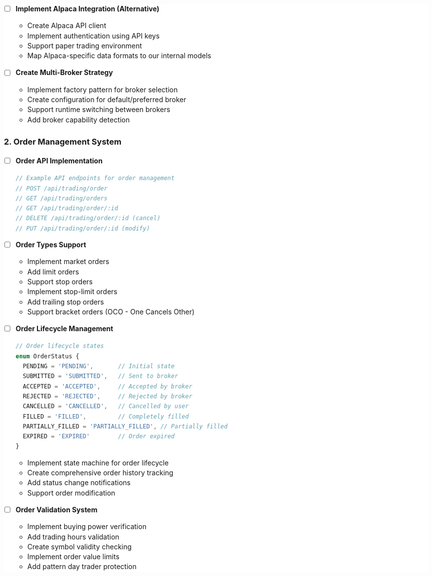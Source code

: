 - [ ] **Implement Alpaca Integration (Alternative)**
  - Create Alpaca API client
  - Implement authentication using API keys
  - Support paper trading environment
  - Map Alpaca-specific data formats to our internal models

- [ ] **Create Multi-Broker Strategy**
  - Implement factory pattern for broker selection
  - Create configuration for default/preferred broker
  - Support runtime switching between brokers
  - Add broker capability detection

### 2. Order Management System

- [ ] **Order API Implementation**
  ```typescript
  // Example API endpoints for order management
  // POST /api/trading/order
  // GET /api/trading/orders
  // GET /api/trading/order/:id
  // DELETE /api/trading/order/:id (cancel)
  // PUT /api/trading/order/:id (modify)
  ```

- [ ] **Order Types Support**
  - Implement market orders
  - Add limit orders
  - Support stop orders
  - Implement stop-limit orders
  - Add trailing stop orders
  - Support bracket orders (OCO - One Cancels Other)

- [ ] **Order Lifecycle Management**
  ```typescript
  // Order lifecycle states
  enum OrderStatus {
    PENDING = 'PENDING',       // Initial state
    SUBMITTED = 'SUBMITTED',   // Sent to broker
    ACCEPTED = 'ACCEPTED',     // Accepted by broker
    REJECTED = 'REJECTED',     // Rejected by broker
    CANCELLED = 'CANCELLED',   // Cancelled by user
    FILLED = 'FILLED',         // Completely filled
    PARTIALLY_FILLED = 'PARTIALLY_FILLED', // Partially filled
    EXPIRED = 'EXPIRED'        // Order expired
  }
  ```
  - Implement state machine for order lifecycle
  - Create comprehensive order history tracking
  - Add status change notifications
  - Support order modification

- [ ] **Order Validation System**
  - Implement buying power verification
  - Add trading hours validation
  - Create symbol validity checking
  - Implement order value limits
  - Add pattern day trader protection
